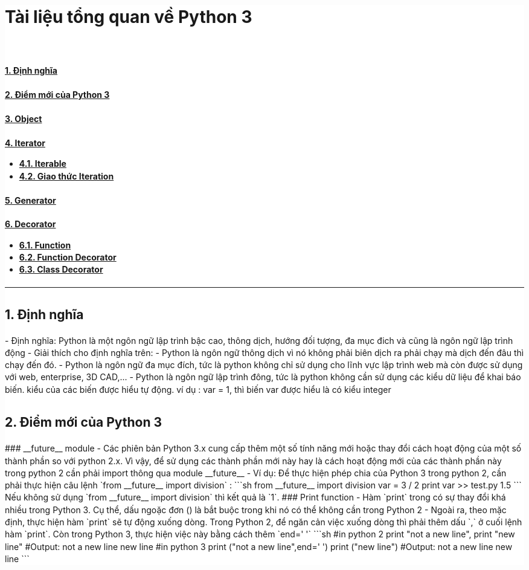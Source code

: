 
<h1> Tài liệu tổng quan về Python 3 </h1></br>

<h4><a href="#dinh_nghia">1.	Định nghĩa</a></h4>
<h4><a href="#new">2.	Điểm mới của Python 3</a></h4>
<h4><a href="#object">3. Object</a></h4>
<h4><a href="#iterator">4. Iterator</a>
<ul>
	<li><a href="#iterable">4.1. Iterable</a></li>
	<li><a href="#protocol_iter">4.2. Giao thức Iteration</a></li>
</ul>
</h4>
<h4><a href="#generator">5. Generator</a></h4>
<h4><a href="#decorator">6. Decorator</a>
<ul>
	<li><a href="#function">6.1. Function</a></li>
	<li><a href="#func_decorator">6.2. Function Decorator</a></li>
	<li><a href="#class_decorator">6.3. Class Decorator</a></li>
</ul>
</h4>

------

<h2><a name="dinh_nghia">1.	Định nghĩa</a></h2>
- Định nghĩa: Python là một ngôn ngữ lập trình bậc cao, thông dịch, hướng đối tượng, đa mục đich và cũng là ngôn ngữ lập trình động
- Giải thích cho định nghĩa trên: 
	- Python là ngôn ngữ thông dịch vì nó không phải biên dịch ra phải chạy mà dịch đến đâu thì chạy đến đó. 
	- Python là ngôn ngữ đa mục đích, tức là python không chỉ sử dụng cho lĩnh vực lập trình web mà còn được sử dụng với web, enterprise, 3D CAD,...
	- Python là ngôn ngữ lập trình đông, tức là python không cần sử dụng các kiểu dữ liệu để khai báo biến. kiểu của các biến được hiểu tự động. ví dụ : var = 1, thì biến var được hiểu là có kiểu integer

<h2><a name="new">2.	Điểm mới của Python 3</a></h2>
### __future__ module
- Các phiên bản Python 3.x cung cấp thêm một số tính năng mới hoặc thay đổi cách hoạt động của một số thành phần so với python 2.x. Vì vậy, để sử dụng các thành phần mới này hay là cách hoạt động mới của các thành phần này trong python 2 cần phải import thông qua module __future__
- Ví dụ: Để thực hiện phép chia của Python 3 trong python 2, cần phải thực hiện câu lệnh `from __future__ import division` :
```sh
from __future__ import division
var = 3 / 2
print var
>> test.py
1.5
```
Nếu không sử dụng `from __future__ import division` thì kết quả là `1`.
### Print function
- Hàm `print` trong có sự thay đổi khá nhiều trong Python 3. Cụ thể, dấu ngoặc đơn () là bắt buộc trong khi nó có thể không cần trong Python 2
- Ngoài ra, theo mặc định, thực hiện hàm `print` sẽ tự động xuống dòng. Trong Python 2, để ngăn cản việc xuống dòng thì phải thêm dấu `,` ở cuối lệnh hàm `print`. Còn trong Python 3, thực hiện việc này bằng cách thêm `end=' '` 
```sh
#in python 2
print "not a new line",
print "new line"
#Output: not a new line new line
#in python 3
print ("not a new line",end=' ')
print ("new line")
#Output: not a new line new line
```
